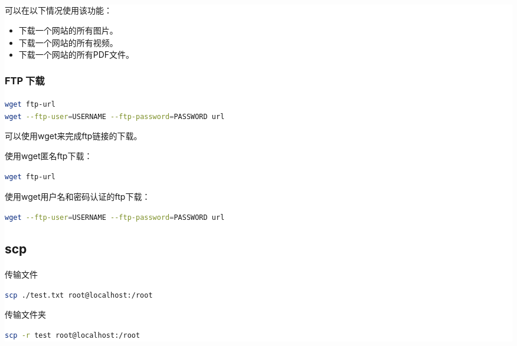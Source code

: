 可以在以下情况使用该功能：

- 下载一个网站的所有图片。
- 下载一个网站的所有视频。
- 下载一个网站的所有PDF文件。

<a name="1818a934"></a>
### FTP 下载

```bash
wget ftp-url
wget --ftp-user=USERNAME --ftp-password=PASSWORD url
```

可以使用wget来完成ftp链接的下载。

使用wget匿名ftp下载：

```bash
wget ftp-url
```

使用wget用户名和密码认证的ftp下载：

```bash
wget --ftp-user=USERNAME --ftp-password=PASSWORD url
```

<a name="scp"></a>
## scp

传输文件

```bash
scp ./test.txt root@localhost:/root
```

传输文件夹

```bash
scp -r test root@localhost:/root
```
